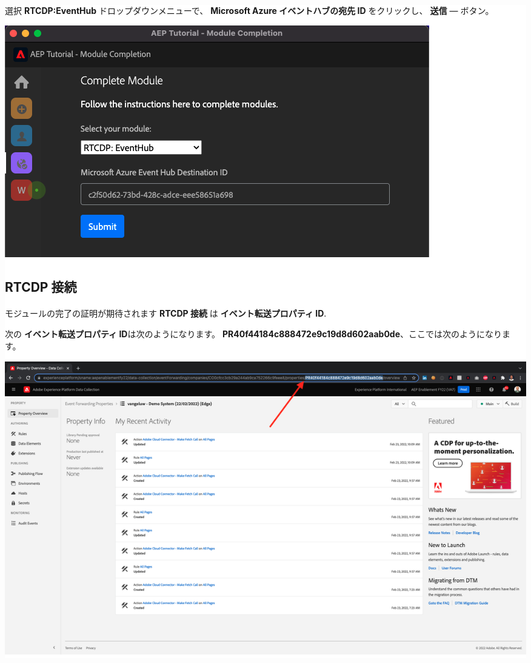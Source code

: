 選択 **RTCDP:EventHub** ドロップダウンメニューで、 **Microsoft Azure イベントハブの宛先 ID** をクリックし、 **送信**  — ボタン。

![12](./assets/images/completemodule18dtl.png)

## RTCDP 接続

モジュールの完了の証明が期待されます **RTCDP 接続** は **イベント転送プロパティ ID**.

次の **イベント転送プロパティ ID**&#x200B;は次のようになります。 **PR40f44184c888472e9c19d8d602aab0de**、ここでは次のようになります。

![14](./assets/images/launchssfid.png)
